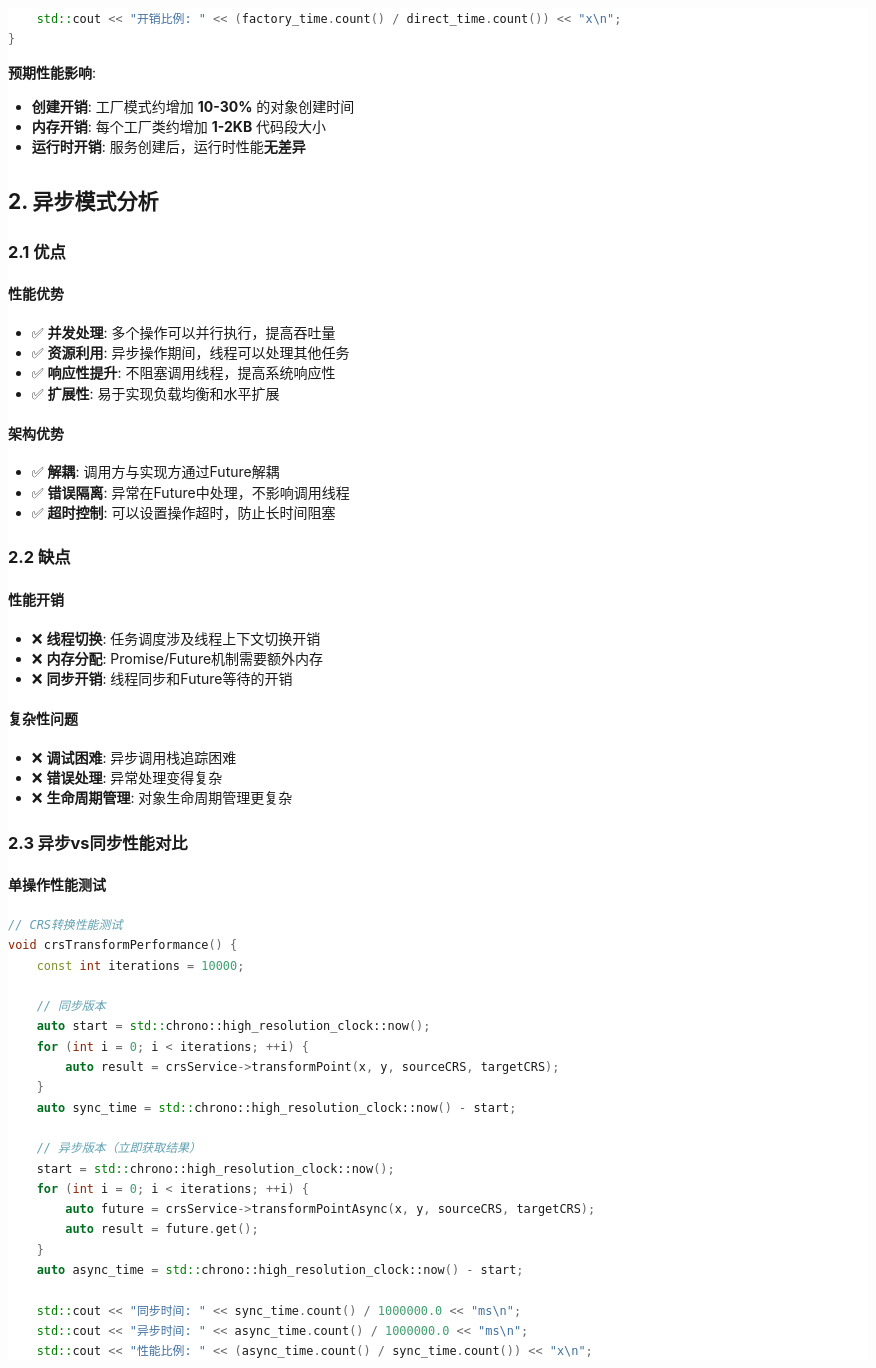 ```cpp
    std::cout << "开销比例: " << (factory_time.count() / direct_time.count()) << "x\n";
}
```

**预期性能影响**:
- **创建开销**: 工厂模式约增加 **10-30%** 的对象创建时间
- **内存开销**: 每个工厂类约增加 **1-2KB** 代码段大小
- **运行时开销**: 服务创建后，运行时性能**无差异**

## 2. 异步模式分析

### 2.1 优点

#### **性能优势**
- ✅ **并发处理**: 多个操作可以并行执行，提高吞吐量
- ✅ **资源利用**: 异步操作期间，线程可以处理其他任务
- ✅ **响应性提升**: 不阻塞调用线程，提高系统响应性
- ✅ **扩展性**: 易于实现负载均衡和水平扩展

#### **架构优势**
- ✅ **解耦**: 调用方与实现方通过Future解耦
- ✅ **错误隔离**: 异常在Future中处理，不影响调用线程
- ✅ **超时控制**: 可以设置操作超时，防止长时间阻塞

### 2.2 缺点

#### **性能开销**
- ❌ **线程切换**: 任务调度涉及线程上下文切换开销
- ❌ **内存分配**: Promise/Future机制需要额外内存
- ❌ **同步开销**: 线程同步和Future等待的开销

#### **复杂性问题**
- ❌ **调试困难**: 异步调用栈追踪困难
- ❌ **错误处理**: 异常处理变得复杂
- ❌ **生命周期管理**: 对象生命周期管理更复杂

### 2.3 异步vs同步性能对比

#### **单操作性能测试**

```cpp
// CRS转换性能测试
void crsTransformPerformance() {
    const int iterations = 10000;
    
    // 同步版本
    auto start = std::chrono::high_resolution_clock::now();
    for (int i = 0; i < iterations; ++i) {
        auto result = crsService->transformPoint(x, y, sourceCRS, targetCRS);
    }
    auto sync_time = std::chrono::high_resolution_clock::now() - start;
    
    // 异步版本（立即获取结果）
    start = std::chrono::high_resolution_clock::now();
    for (int i = 0; i < iterations; ++i) {
        auto future = crsService->transformPointAsync(x, y, sourceCRS, targetCRS);
        auto result = future.get();
    }
    auto async_time = std::chrono::high_resolution_clock::now() - start;
    
    std::cout << "同步时间: " << sync_time.count() / 1000000.0 << "ms\n";
    std::cout << "异步时间: " << async_time.count() / 1000000.0 << "ms\n";
    std::cout << "性能比例: " << (async_time.count() / sync_time.count()) << "x\n";
```